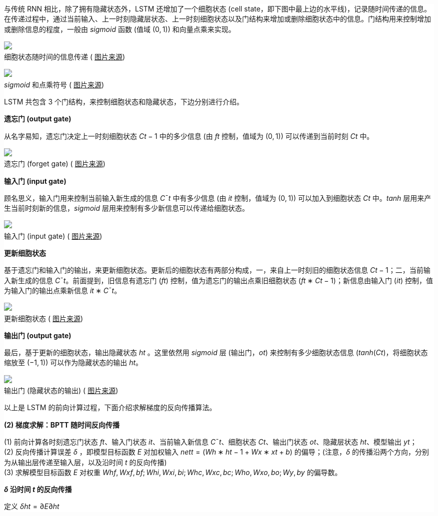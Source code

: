 与传统 RNN 相比，除了拥有隐藏状态外，LSTM 还增加了一个细胞状态 (cell state，即下图中最上边的水平线)，记录随时间传递的信息。在传递过程中，通过当前输入、上一时刻隐藏层状态、上一时刻细胞状态以及门结构来增加或删除细胞状态中的信息。门结构用来控制增加或删除信息的程度，一般由 $sigmoid$ 函数 (值域 $(0,1)$) 和向量点乘来实现。  

  
![](https://cdn.jsdelivr.net/gh/smilelandchr/githubimg/小书匠/1611372943625.png)  
细胞状态随时间的信息传递 ( [图片来源](http://colah.github.io/posts/2015-08-Understanding-LSTMs/))  
  
![](https://cdn.jsdelivr.net/gh/smilelandchr/githubimg/小书匠/1611372943611.png)  
$sigmoid$ 和点乘符号 ( [图片来源](http://colah.github.io/posts/2015-08-Understanding-LSTMs/))

LSTM 共包含 3 个门结构，来控制细胞状态和隐藏状态，下边分别进行介绍。

**遗忘门 (output gate)**

从名字易知，遗忘门决定上一时刻细胞状态 $Ct−1$ 中的多少信息 (由 $ft$ 控制，值域为 $(0,1)$) 可以传递到当前时刻 $Ct$ 中。  

  
![](https://cdn.jsdelivr.net/gh/smilelandchr/githubimg/小书匠/1611372943638.png)  
遗忘门 (forget gate) ( [图片来源](http://colah.github.io/posts/2015-08-Understanding-LSTMs/))

**输入门 (input gate)**

顾名思义，输入门用来控制当前输入新生成的信息 $C¯t$ 中有多少信息 (由 $it$ 控制，值域为 $(0,1)$) 可以加入到细胞状态 $Ct$ 中。$tanh$ 层用来产生当前时刻新的信息，$sigmoid$ 层用来控制有多少新信息可以传递给细胞状态。

  
![](https://cdn.jsdelivr.net/gh/smilelandchr/githubimg/小书匠/1611372943634.png)  
输入门 (input gate) ( [图片来源](http://colah.github.io/posts/2015-08-Understanding-LSTMs/))

**更新细胞状态**

基于遗忘门和输入门的输出，来更新细胞状态。更新后的细胞状态有两部分构成，一，来自上一时刻旧的细胞状态信息 $Ct−1$；二，当前输入新生成的信息 $C¯t$。前面提到，旧信息有遗忘门 ($ft$) 控制，值为遗忘门的输出点乘旧细胞状态 ($ft∗Ct−1$)；新信息由输入门 ($it$) 控制，值为输入门的输出点乘新信息 $it∗C¯t$。  

  
![](https://cdn.jsdelivr.net/gh/smilelandchr/githubimg/小书匠/1611372943624.png)  
更新细胞状态 ( [图片来源](http://colah.github.io/posts/2015-08-Understanding-LSTMs/))

**输出门 (output gate)**

最后，基于更新的细胞状态，输出隐藏状态 $ht$ 。这里依然用 $sigmoid$ 层 (输出门，$ot$) 来控制有多少细胞状态信息 ($tanh(Ct)$，将细胞状态缩放至 $(−1,1)$) 可以作为隐藏状态的输出 $ht$。  

  
![](https://cdn.jsdelivr.net/gh/smilelandchr/githubimg/小书匠/1611372943626.png)  
输出门 (隐藏状态的输出) ( [图片来源](http://colah.github.io/posts/2015-08-Understanding-LSTMs/))

以上是 LSTM 的前向计算过程，下面介绍求解梯度的反向传播算法。

**(2) 梯度求解：BPTT 随时间反向传播**

(1) 前向计算各时刻遗忘门状态 $ft$、输入门状态 $it$、当前输入新信息 $C¯t$、细胞状态 $Ct$、输出门状态 $ot$、隐藏层状态 $ht$、模型输出 $yt$；  
(2) 反向传播计算误差 $δ$ ，即模型目标函数 $E$ 对加权输入 $nett=(Wh∗ht−1+Wx∗xt+b)$ 的偏导；(注意，$δ$ 的传播沿两个方向，分别为从输出层传递至输入层，以及沿时间 $t$ 的反向传播)  
(3) 求解模型目标函数 $E$ 对权重 $Whf,Wxf,bf;Whi,Wxi,bi;Whc,Wxc,bc;Who,Wxo,bo;Wy,by$ 的偏导数。

**$δ$ 沿时间 $t$ 的反向传播**

定义 $δht=∂E∂ht$
